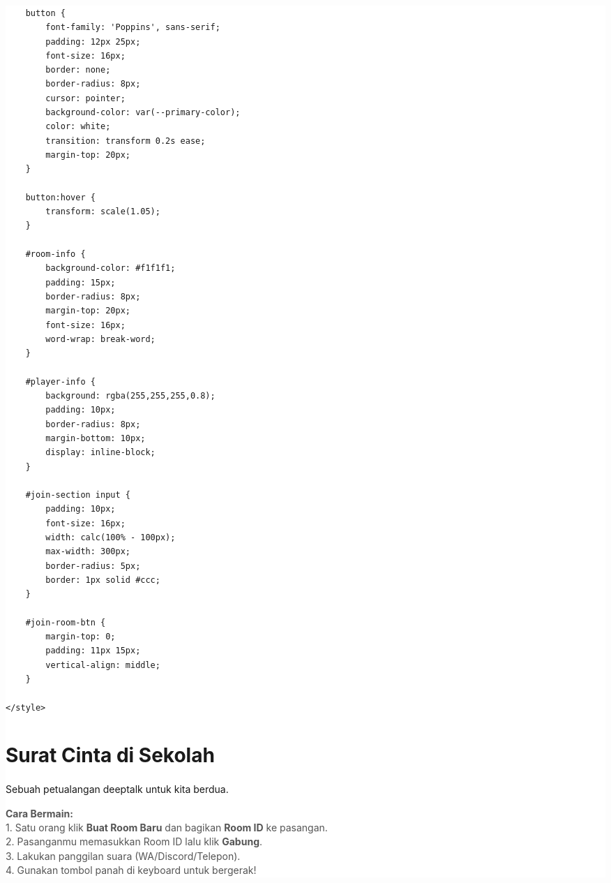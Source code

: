         button {
            font-family: 'Poppins', sans-serif;
            padding: 12px 25px;
            font-size: 16px;
            border: none;
            border-radius: 8px;
            cursor: pointer;
            background-color: var(--primary-color);
            color: white;
            transition: transform 0.2s ease;
            margin-top: 20px;
        }

        button:hover {
            transform: scale(1.05);
        }
        
        #room-info {
            background-color: #f1f1f1;
            padding: 15px;
            border-radius: 8px;
            margin-top: 20px;
            font-size: 16px;
            word-wrap: break-word;
        }

        #player-info {
            background: rgba(255,255,255,0.8);
            padding: 10px;
            border-radius: 8px;
            margin-bottom: 10px;
            display: inline-block;
        }
        
        #join-section input {
            padding: 10px;
            font-size: 16px;
            width: calc(100% - 100px);
            max-width: 300px;
            border-radius: 5px;
            border: 1px solid #ccc;
        }

        #join-room-btn {
            margin-top: 0;
            padding: 11px 15px;
            vertical-align: middle;
        }

    </style>
</head>
<body>
    <div class="game-container">
        <!-- Tampilan Awal -->
        <div id="start-screen">
            <h1>Surat Cinta di Sekolah</h1>
            <p>Sebuah petualangan deeptalk untuk kita berdua.</p>
            <p style="font-size:14px; color:#555;">
                <strong>Cara Bermain:</strong><br>
                1. Satu orang klik <strong>Buat Room Baru</strong> dan bagikan <strong>Room ID</strong> ke pasangan.<br>
                2. Pasanganmu memasukkan Room ID lalu klik <strong>Gabung</strong>.<br>
                3. Lakukan panggilan suara (WA/Discord/Telepon).<br>
                4. Gunakan tombol panah di keyboard untuk bergerak!
            </p>
            